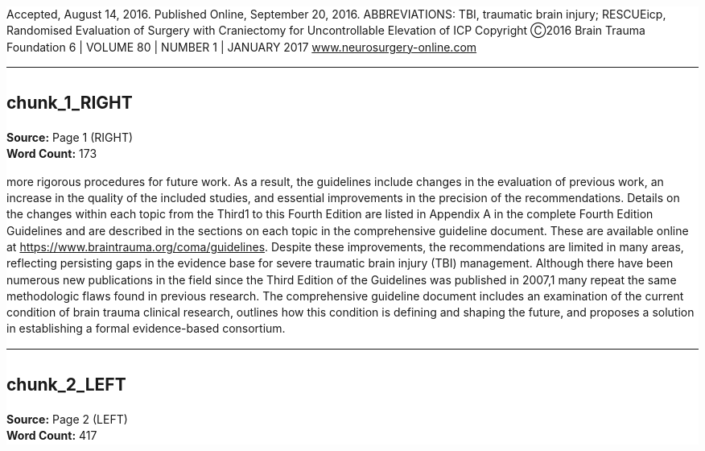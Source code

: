 Accepted, August 14, 2016.
Published Online, September 20, 2016.
ABBREVIATIONS:
TBI,
traumatic
brain
injury;
RESCUEicp, Randomised Evaluation of Surgery with
Craniectomy for Uncontrollable Elevation of ICP
Copyright C⃝2016 Brain Trauma
Foundation
6 | VOLUME 80 | NUMBER 1 | JANUARY 2017
www.neurosurgery-online.com

---

## chunk_1_RIGHT

**Source:** Page 1 (RIGHT)  
**Word Count:** 173  

more rigorous procedures for future work. As
a result, the guidelines include changes in the
evaluation of previous work, an increase in the
quality of the included studies, and essential
improvements in the precision of the recommendations. Details on the changes within each
topic from the Third1 to this Fourth Edition
are listed in Appendix A in the complete Fourth
Edition Guidelines and are described in the
sections on each topic in the comprehensive
guideline document. These are available online at
https://www.braintrauma.org/coma/guidelines.
Despite these improvements, the recommendations are limited in many areas, reflecting
persisting gaps in the evidence base for severe
traumatic brain injury (TBI) management.
Although there have been numerous new publications in the field since the Third Edition of
the Guidelines was published in 2007,1 many
repeat the same methodologic flaws found in
previous research. The comprehensive guideline
document includes an examination of the current
condition of brain trauma clinical research,
outlines how this condition is defining and
shaping the future, and proposes a solution in
establishing a formal evidence-based consortium.

---

## chunk_2_LEFT

**Source:** Page 2 (LEFT)  
**Word Count:** 417  
